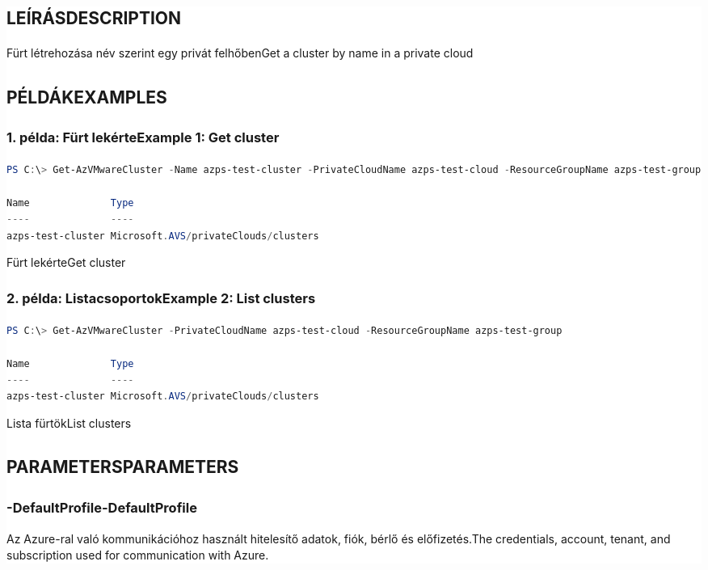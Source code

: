 ## <span data-ttu-id="3b204-108">LEÍRÁS</span><span class="sxs-lookup"><span data-stu-id="3b204-108">DESCRIPTION</span></span>
<span data-ttu-id="3b204-109">Fürt létrehozása név szerint egy privát felhőben</span><span class="sxs-lookup"><span data-stu-id="3b204-109">Get a cluster by name in a private cloud</span></span>

## <span data-ttu-id="3b204-110">PÉLDÁK</span><span class="sxs-lookup"><span data-stu-id="3b204-110">EXAMPLES</span></span>

### <span data-ttu-id="3b204-111">1. példa: Fürt lekérte</span><span class="sxs-lookup"><span data-stu-id="3b204-111">Example 1: Get cluster</span></span>
```powershell
PS C:\> Get-AzVMwareCluster -Name azps-test-cluster -PrivateCloudName azps-test-cloud -ResourceGroupName azps-test-group

Name              Type
----              ----
azps-test-cluster Microsoft.AVS/privateClouds/clusters
```

<span data-ttu-id="3b204-112">Fürt lekérte</span><span class="sxs-lookup"><span data-stu-id="3b204-112">Get cluster</span></span>

### <span data-ttu-id="3b204-113">2. példa: Listacsoportok</span><span class="sxs-lookup"><span data-stu-id="3b204-113">Example 2: List clusters</span></span>
```powershell
PS C:\> Get-AzVMwareCluster -PrivateCloudName azps-test-cloud -ResourceGroupName azps-test-group

Name              Type
----              ----
azps-test-cluster Microsoft.AVS/privateClouds/clusters
```

<span data-ttu-id="3b204-114">Lista fürtök</span><span class="sxs-lookup"><span data-stu-id="3b204-114">List clusters</span></span>

## <span data-ttu-id="3b204-115">PARAMETERS</span><span class="sxs-lookup"><span data-stu-id="3b204-115">PARAMETERS</span></span>

### <span data-ttu-id="3b204-116">-DefaultProfile</span><span class="sxs-lookup"><span data-stu-id="3b204-116">-DefaultProfile</span></span>
<span data-ttu-id="3b204-117">Az Azure-ral való kommunikációhoz használt hitelesítő adatok, fiók, bérlő és előfizetés.</span><span class="sxs-lookup"><span data-stu-id="3b204-117">The credentials, account, tenant, and subscription used for communication with Azure.</span></span>
